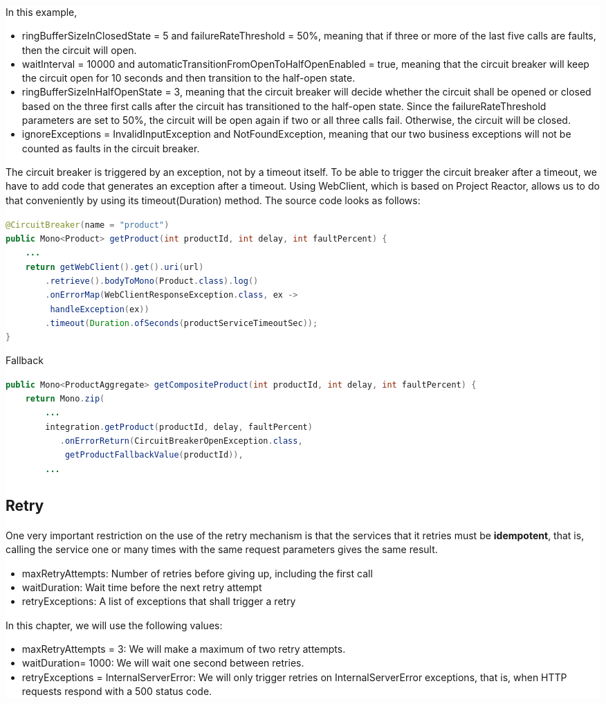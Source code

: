 In this example,

- ringBufferSizeInClosedState = 5 and failureRateThreshold = 50%, meaning that if three or more of the last five calls are faults, then the circuit will open.
- waitInterval = 10000 and automaticTransitionFromOpenToHalfOpenEnabled = true, meaning that the circuit breaker will keep the circuit open for 10 seconds and then transition to the half-open state.
- ringBufferSizeInHalfOpenState = 3, meaning that the circuit breaker will decide whether the circuit shall be opened or closed based on the three first calls after the circuit has transitioned to the half-open state. Since the failureRateThreshold parameters are set to 50%, the circuit will be open again if two or all three calls fail. Otherwise, the circuit will be closed.
- ignoreExceptions = InvalidInputException and NotFoundException, meaning that our two business exceptions will not be counted as faults in the circuit breaker.

The circuit breaker is triggered by an exception, not by a timeout itself. To be able to trigger the circuit breaker after a timeout, we have to add code that generates an exception after a timeout. Using WebClient, which is based on Project Reactor, allows us to do that conveniently by using its timeout(Duration) method. The source code looks as follows:

```java
@CircuitBreaker(name = "product")
public Mono<Product> getProduct(int productId, int delay, int faultPercent) {
    ...
    return getWebClient().get().uri(url)
        .retrieve().bodyToMono(Product.class).log()
        .onErrorMap(WebClientResponseException.class, ex -> 
         handleException(ex))
        .timeout(Duration.ofSeconds(productServiceTimeoutSec));
}
```

Fallback

```java
public Mono<ProductAggregate> getCompositeProduct(int productId, int delay, int faultPercent) {
    return Mono.zip(
        ...
        integration.getProduct(productId, delay, faultPercent)
           .onErrorReturn(CircuitBreakerOpenException.class, 
            getProductFallbackValue(productId)),
        ...
```

## Retry

One very important restriction on the use of the retry mechanism is that the services that it retries must be **idempotent**, that is, calling the service one or many times with the same request parameters gives the same result. 

- maxRetryAttempts: Number of retries before giving up, including the first call
- waitDuration: Wait time before the next retry attempt
- retryExceptions: A list of exceptions that shall trigger a retry

In this chapter, we will use the following values:

- maxRetryAttempts = 3: We will make a maximum of two retry attempts.
- waitDuration= 1000: We will wait one second between retries.
- retryExceptions = InternalServerError: We will only trigger retries on InternalServerError exceptions, that is, when HTTP requests respond with a 500 status code.
